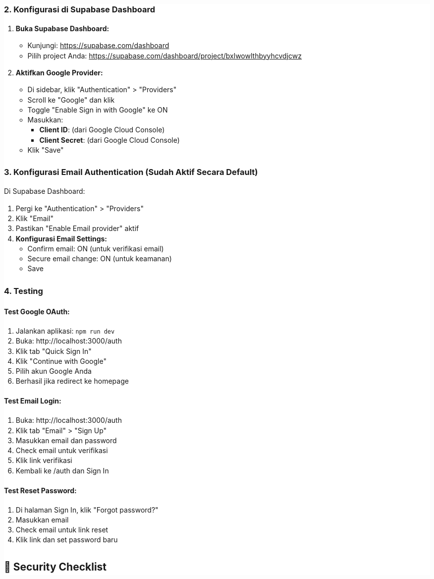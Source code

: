 ### 2. Konfigurasi di Supabase Dashboard

1. **Buka Supabase Dashboard:**
   - Kunjungi: https://supabase.com/dashboard
   - Pilih project Anda: https://supabase.com/dashboard/project/bxlwowlthbyyhcvdjcwz

2. **Aktifkan Google Provider:**
   - Di sidebar, klik "Authentication" > "Providers"
   - Scroll ke "Google" dan klik
   - Toggle "Enable Sign in with Google" ke ON
   - Masukkan:
     - **Client ID**: (dari Google Cloud Console)
     - **Client Secret**: (dari Google Cloud Console)
   - Klik "Save"

### 3. Konfigurasi Email Authentication (Sudah Aktif Secara Default)

Di Supabase Dashboard:
1. Pergi ke "Authentication" > "Providers"
2. Klik "Email"
3. Pastikan "Enable Email provider" aktif
4. **Konfigurasi Email Settings:**
   - Confirm email: ON (untuk verifikasi email)
   - Secure email change: ON (untuk keamanan)
   - Save

### 4. Testing

#### Test Google OAuth:
1. Jalankan aplikasi: `npm run dev`
2. Buka: http://localhost:3000/auth
3. Klik tab "Quick Sign In"
4. Klik "Continue with Google"
5. Pilih akun Google Anda
6. Berhasil jika redirect ke homepage

#### Test Email Login:
1. Buka: http://localhost:3000/auth
2. Klik tab "Email" > "Sign Up"
3. Masukkan email dan password
4. Check email untuk verifikasi
5. Klik link verifikasi
6. Kembali ke /auth dan Sign In

#### Test Reset Password:
1. Di halaman Sign In, klik "Forgot password?"
2. Masukkan email
3. Check email untuk link reset
4. Klik link dan set password baru

## 🔐 Security Checklist

